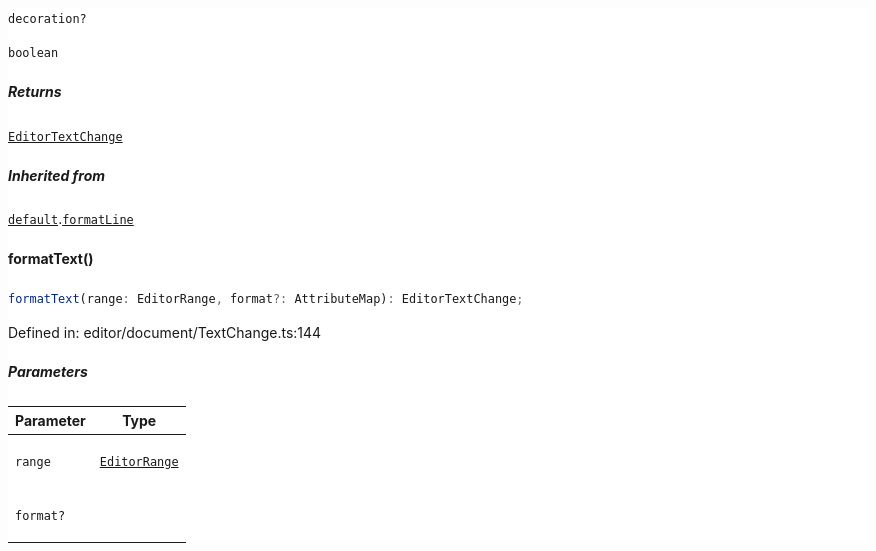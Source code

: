 `decoration?`

</td>
<td>

`boolean`

</td>
</tr>
</tbody>
</table>

##### Returns

[`EditorTextChange`](#editortextchange)

##### Inherited from

[`default`](document/TextChange.md#default).[`formatLine`](document/TextChange.md#default#formatline)

#### formatText()

```ts
formatText(range: EditorRange, format?: AttributeMap): EditorTextChange;
```

Defined in: editor/document/TextChange.ts:144

##### Parameters

<table>
<thead>
<tr>
<th>Parameter</th>
<th>Type</th>
</tr>
</thead>
<tbody>
<tr>
<td>

`range`

</td>
<td>

[`EditorRange`](document/EditorRange.md#editorrange)

</td>
</tr>
<tr>
<td>

`format?`

</td>
<td>
